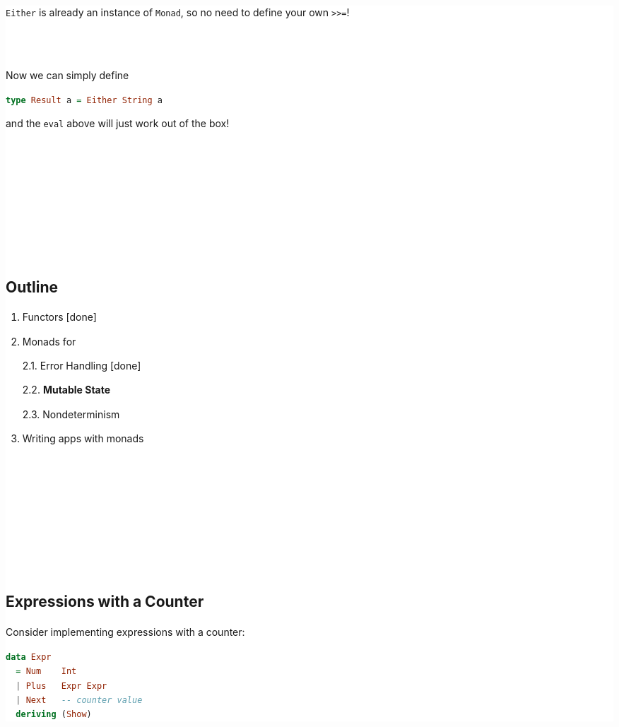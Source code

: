`Either` is already an instance of `Monad`,
so no need to define your own `>>=`!

<br>
<br>

Now we can simply define

```haskell
type Result a = Either String a
```

and the `eval` above will just work out of the box!

<br>
<br>
<br>
<br>
<br>
<br>
<br>
<br>

## Outline

1. Functors [done]
2. Monads for

    2.1. Error Handling [done]
    
    2.2. **Mutable State**
    
    2.3. Nondeterminism

3. Writing apps with monads

<br>
<br>
<br>
<br>
<br>
<br>
<br>
<br>

## Expressions with a Counter

Consider implementing expressions with a counter:

```haskell
data Expr
  = Num    Int
  | Plus   Expr Expr
  | Next   -- counter value
  deriving (Show)
```


[brietner]: https://www.seas.upenn.edu/~cis194/fall16/lectures/06-io-and-monads.html